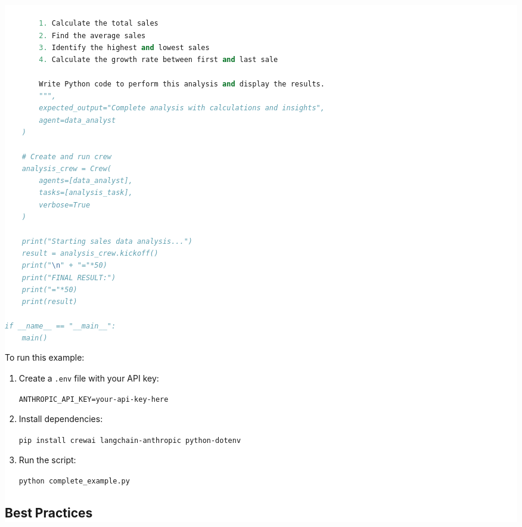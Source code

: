 ```python
        
        1. Calculate the total sales
        2. Find the average sales
        3. Identify the highest and lowest sales
        4. Calculate the growth rate between first and last sale
        
        Write Python code to perform this analysis and display the results.
        """,
        expected_output="Complete analysis with calculations and insights",
        agent=data_analyst
    )
    
    # Create and run crew
    analysis_crew = Crew(
        agents=[data_analyst],
        tasks=[analysis_task],
        verbose=True
    )
    
    print("Starting sales data analysis...")
    result = analysis_crew.kickoff()
    print("\n" + "="*50)
    print("FINAL RESULT:")
    print("="*50)
    print(result)

if __name__ == "__main__":
    main()
```

To run this example:

1. Create a `.env` file with your API key:
   ```
   ANTHROPIC_API_KEY=your-api-key-here
   ```

2. Install dependencies:
   ```bash
   pip install crewai langchain-anthropic python-dotenv
   ```

3. Run the script:
   ```bash
   python complete_example.py
   ```

## Best Practices